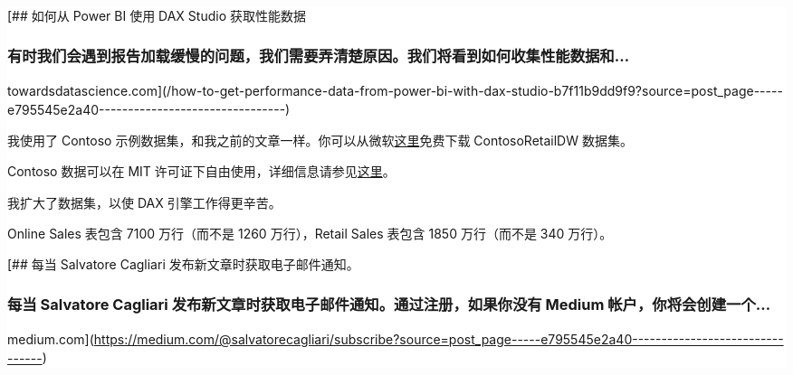 [](/how-to-get-performance-data-from-power-bi-with-dax-studio-b7f11b9dd9f9?source=post_page-----e795545e2a40--------------------------------) [## 如何从 Power BI 使用 DAX Studio 获取性能数据

### 有时我们会遇到报告加载缓慢的问题，我们需要弄清楚原因。我们将看到如何收集性能数据和…

towardsdatascience.com](/how-to-get-performance-data-from-power-bi-with-dax-studio-b7f11b9dd9f9?source=post_page-----e795545e2a40--------------------------------)

我使用了 Contoso 示例数据集，和我之前的文章一样。你可以从微软[这里](https://www.microsoft.com/en-us/download/details.aspx?id=18279)免费下载 ContosoRetailDW 数据集。

Contoso 数据可以在 MIT 许可证下自由使用，详细信息请参见[这里](https://github.com/microsoft/Power-BI-Embedded-Contoso-Sales-Demo)。

我扩大了数据集，以使 DAX 引擎工作得更辛苦。

Online Sales 表包含 7100 万行（而不是 1260 万行），Retail Sales 表包含 1850 万行（而不是 340 万行）。

[](https://medium.com/@salvatorecagliari/subscribe?source=post_page-----e795545e2a40--------------------------------) [## 每当 Salvatore Cagliari 发布新文章时获取电子邮件通知。

### 每当 Salvatore Cagliari 发布新文章时获取电子邮件通知。通过注册，如果你没有 Medium 帐户，你将会创建一个…

medium.com](https://medium.com/@salvatorecagliari/subscribe?source=post_page-----e795545e2a40--------------------------------)
